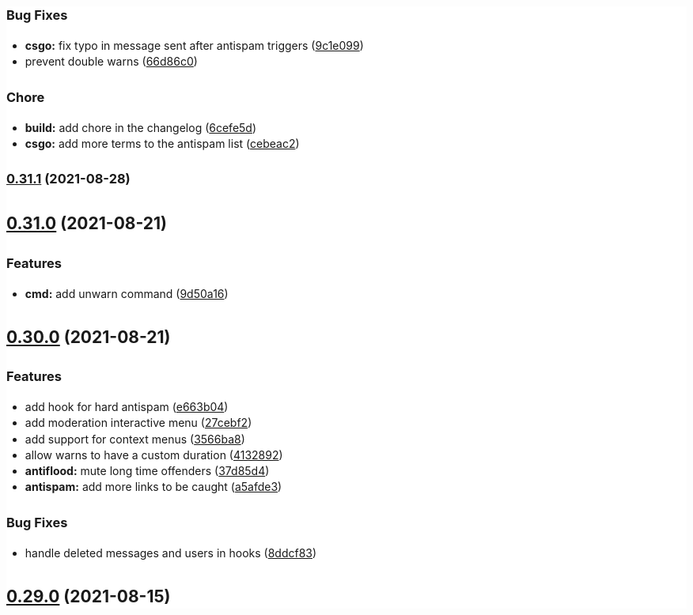 ### Bug Fixes

- **csgo:** fix typo in message sent after antispam triggers ([9c1e099](https://github.com/makigas/makibot/commit/9c1e09960a9c49cace19bfe58ac8eecf5635f67d))
- prevent double warns ([66d86c0](https://github.com/makigas/makibot/commit/66d86c0894a25b3eb6c705bc952707893ddd995f))

### Chore

- **build:** add chore in the changelog ([6cefe5d](https://github.com/makigas/makibot/commit/6cefe5d656adf3a9a2b0d37a04d206f1b8b013b6))
- **csgo:** add more terms to the antispam list ([cebeac2](https://github.com/makigas/makibot/commit/cebeac2f202a440b260ed4aa62207601ba551a65))

### [0.31.1](https://github.com/makigas/makibot/compare/v0.31.0...v0.31.1) (2021-08-28)

## [0.31.0](https://github.com/makigas/makibot/compare/v0.30.0...v0.31.0) (2021-08-21)

### Features

- **cmd:** add unwarn command ([9d50a16](https://github.com/makigas/makibot/commit/9d50a16e147a69b6984da85f876f10d56a23d4e7))

## [0.30.0](https://github.com/makigas/makibot/compare/v0.29.0...v0.30.0) (2021-08-21)

### Features

- add hook for hard antispam ([e663b04](https://github.com/makigas/makibot/commit/e663b04152c802e73ce09642779ba4e73c7e04db))
- add moderation interactive menu ([27cebf2](https://github.com/makigas/makibot/commit/27cebf202c052dae28e6a0121620e36abc484ca3))
- add support for context menus ([3566ba8](https://github.com/makigas/makibot/commit/3566ba8accc6069ef0ee0b76717a35f3b3357591))
- allow warns to have a custom duration ([4132892](https://github.com/makigas/makibot/commit/4132892b58e108db799fb8f1564630abfec80c18))
- **antiflood:** mute long time offenders ([37d85d4](https://github.com/makigas/makibot/commit/37d85d4cfeb2e5d6c9eb7eb5b21d7ed9cc05eb83))
- **antispam:** add more links to be caught ([a5afde3](https://github.com/makigas/makibot/commit/a5afde3f496ab5f78d144e9cf33ea9ea7e8b33dd))

### Bug Fixes

- handle deleted messages and users in hooks ([8ddcf83](https://github.com/makigas/makibot/commit/8ddcf8397d41a7f67915cf3ef104bae0440457e9))

## [0.29.0](https://github.com/makigas/makibot/compare/v0.28.0...v0.29.0) (2021-08-15)
